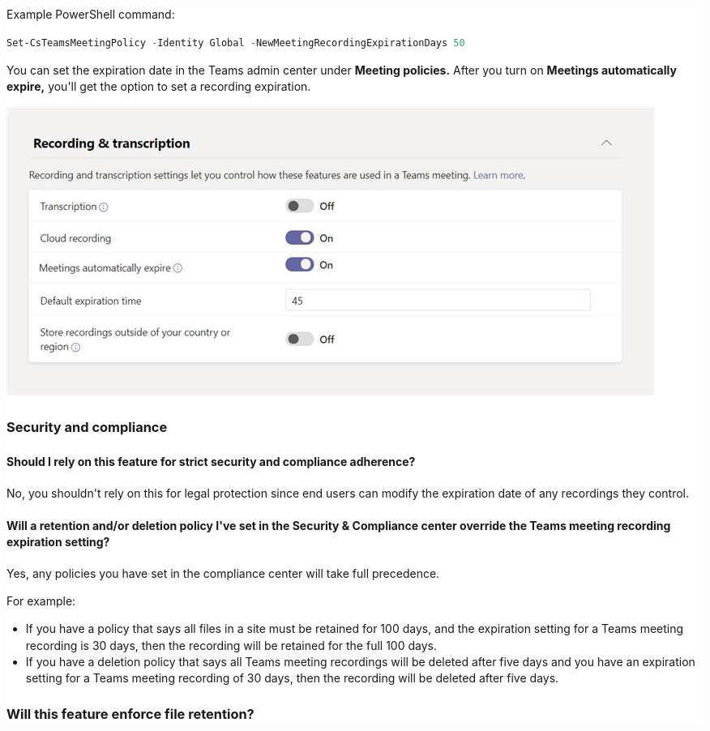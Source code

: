 Example PowerShell command:

```powershell
Set-CsTeamsMeetingPolicy -Identity Global -NewMeetingRecordingExpirationDays 50
```

You can set the expiration date in the Teams admin center under **Meeting policies.** After you turn on **Meetings automatically expire,** you'll get the option to set a recording expiration.

![Admin center screenshot of meeting expiration policy.](media/meeting-expiration-policy.jpg)

### Security and compliance

#### Should I rely on this feature for strict security and compliance adherence?

No, you shouldn't rely on this for legal protection since end users can modify the expiration date of any recordings they control.

#### Will a retention and/or deletion policy I've set in the Security & Compliance center override the Teams meeting recording expiration setting?

Yes, any policies you have set in the compliance center will take full precedence.

For example:

- If you have a policy that says all files in a site must be retained for 100 days, and the expiration setting for a Teams meeting recording is 30 days, then the recording will be retained for the full 100 days.
- If you have a deletion policy that says all Teams meeting recordings will be deleted after five days and you have an expiration setting for a Teams meeting recording of 30 days, then the recording will be deleted after five days.

### Will this feature enforce file retention?
